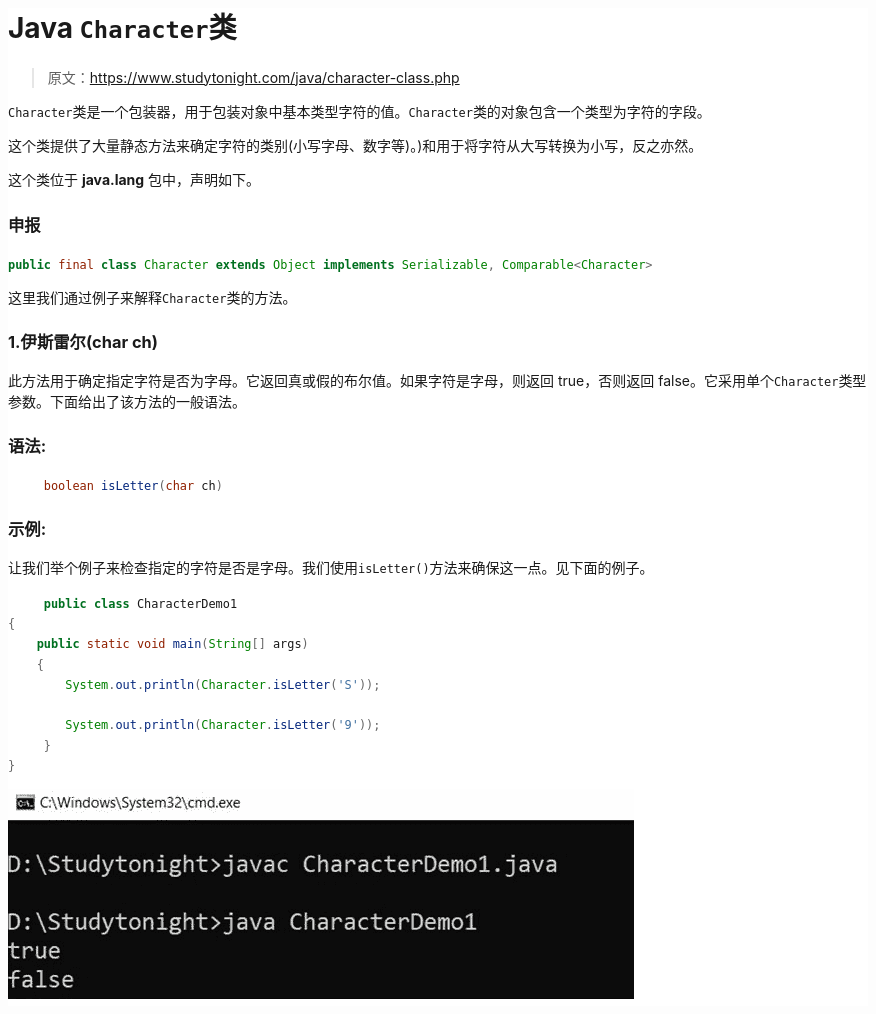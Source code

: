 # Java `Character`类

> 原文：<https://www.studytonight.com/java/character-class.php>

`Character`类是一个包装器，用于包装对象中基本类型字符的值。`Character`类的对象包含一个类型为字符的字段。

这个类提供了大量静态方法来确定字符的类别(小写字母、数字等)。)和用于将字符从大写转换为小写，反之亦然。

这个类位于 **java.lang** 包中，声明如下。

### 申报

```java
public final class Character extends Object implements Serializable, Comparable<Character>
```

这里我们通过例子来解释`Character`类的方法。

### 1.伊斯雷尔(char ch)

此方法用于确定指定字符是否为字母。它返回真或假的布尔值。如果字符是字母，则返回 true，否则返回 false。它采用单个`Character`类型参数。下面给出了该方法的一般语法。

### 语法:

```java
	 boolean isLetter(char ch) 

```

### 示例:

让我们举个例子来检查指定的字符是否是字母。我们使用`isLetter()`方法来确保这一点。见下面的例子。

```java
	 public class CharacterDemo1
{ 
    public static void main(String[] args) 
    { 
		System.out.println(Character.isLetter('S'));  

		System.out.println(Character.isLetter('9'));     
     } 
} 

```

![character-class-example](img/286c1e7381604ccbe92a92497c988f84.png)
